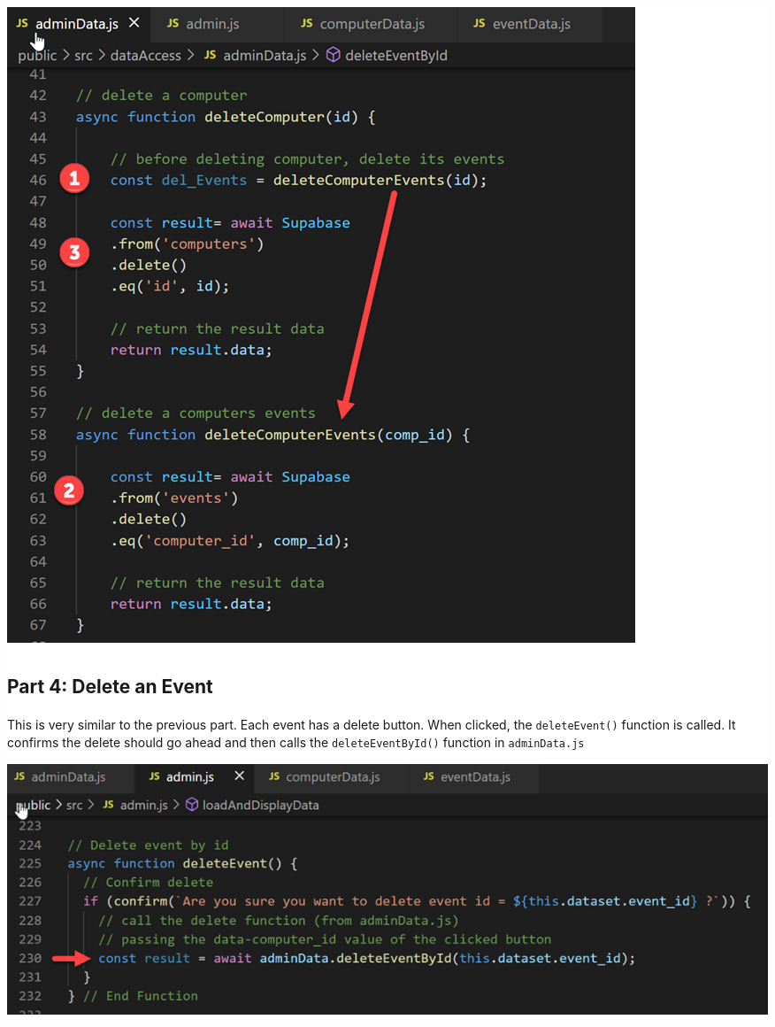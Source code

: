 ![image-20220323003011750](./media/delete_computer_and_events.png)



## Part 4: Delete an Event

This is very similar to the previous part. Each event has a delete button. When clicked, the `deleteEvent()` function is called. It confirms the delete should go ahead and then calls the `deleteEventById()` function in `adminData.js`

![delete event](./media/delete_event.png)

